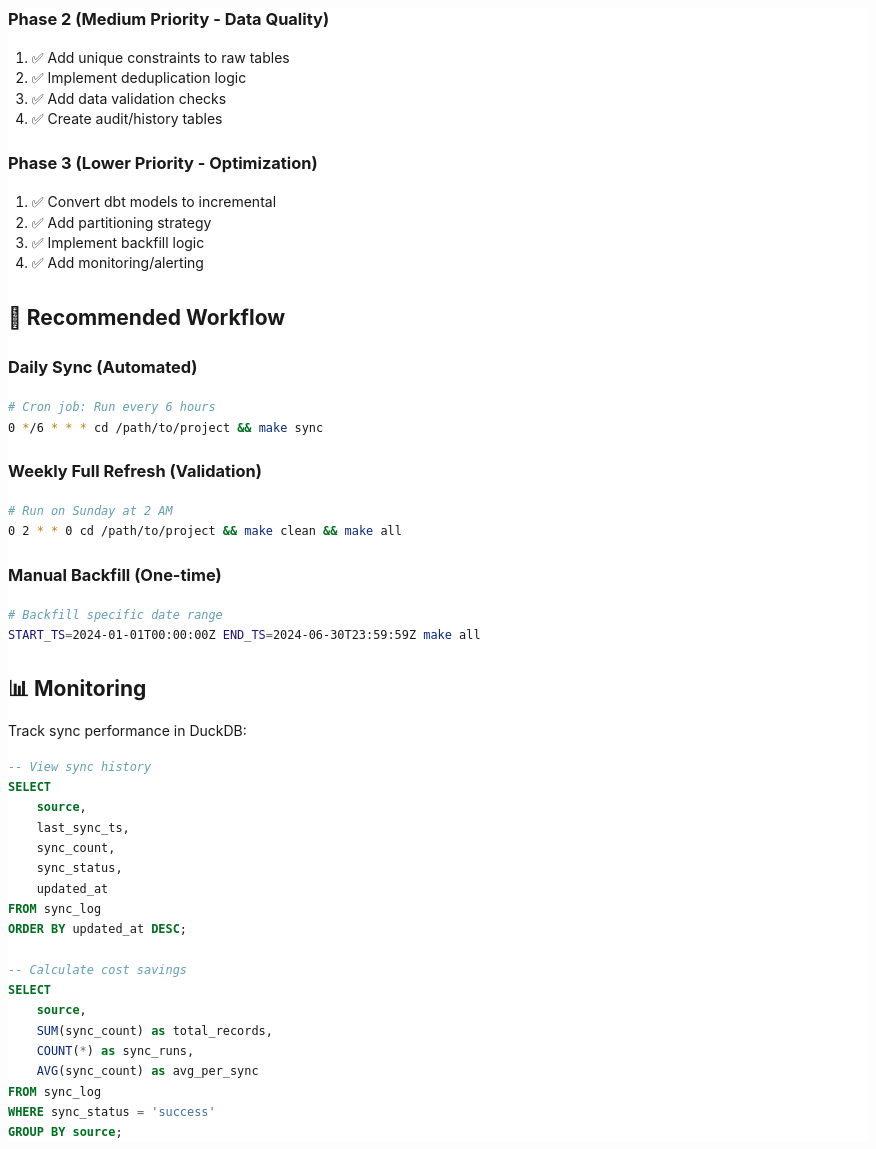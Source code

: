 ### Phase 2 (Medium Priority - Data Quality)
1. ✅ Add unique constraints to raw tables
2. ✅ Implement deduplication logic
3. ✅ Add data validation checks
4. ✅ Create audit/history tables

### Phase 3 (Lower Priority - Optimization)
1. ✅ Convert dbt models to incremental
2. ✅ Add partitioning strategy
3. ✅ Implement backfill logic
4. ✅ Add monitoring/alerting

## 🔄 Recommended Workflow

### Daily Sync (Automated)
```bash
# Cron job: Run every 6 hours
0 */6 * * * cd /path/to/project && make sync
```

### Weekly Full Refresh (Validation)
```bash
# Run on Sunday at 2 AM
0 2 * * 0 cd /path/to/project && make clean && make all
```

### Manual Backfill (One-time)
```bash
# Backfill specific date range
START_TS=2024-01-01T00:00:00Z END_TS=2024-06-30T23:59:59Z make all
```

## 📊 Monitoring

Track sync performance in DuckDB:

```sql
-- View sync history
SELECT 
    source,
    last_sync_ts,
    sync_count,
    sync_status,
    updated_at
FROM sync_log
ORDER BY updated_at DESC;

-- Calculate cost savings
SELECT 
    source,
    SUM(sync_count) as total_records,
    COUNT(*) as sync_runs,
    AVG(sync_count) as avg_per_sync
FROM sync_log
WHERE sync_status = 'success'
GROUP BY source;
```
